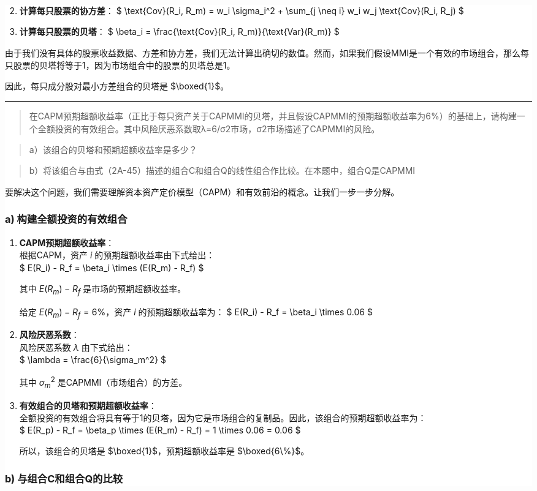 2. **计算每只股票的协方差**：
   $
   \text{Cov}(R_i, R_m) = w_i \sigma_i^2 + \sum_{j \neq i} w_i w_j \text{Cov}(R_i, R_j)
   $

3. **计算每只股票的贝塔**：
   $
   \beta_i = \frac{\text{Cov}(R_i, R_m)}{\text{Var}(R_m)}
   $

由于我们没有具体的股票收益数据、方差和协方差，我们无法计算出确切的数值。然而，如果我们假设MMI是一个有效的市场组合，那么每只股票的贝塔将等于1，因为市场组合中的股票的贝塔总是1。

因此，每只成分股对最小方差组合的贝塔是 $\boxed{1}$。

---

>在CAPM预期超额收益率（正比于每只资产关于CAPMMI的贝塔，并且假设CAPMMI的预期超额收益率为6%）的基础上，请构建一个全额投资的有效组合。其中风险厌恶系数取λ=6/σ2市场，σ2市场描述了CAPMMI的风险。

>a）该组合的贝塔和预期超额收益率是多少？

>b）将该组合与由式（2A-45）描述的组合C和组合Q的线性组合作比较。在本题中，组合Q是CAPMMI

要解决这个问题，我们需要理解资本资产定价模型（CAPM）和有效前沿的概念。让我们一步一步分解。

### a) 构建全额投资的有效组合

1. **CAPM预期超额收益率**：  
   根据CAPM，资产 $i$ 的预期超额收益率由下式给出：  
   $
   E(R_i) - R_f = \beta_i \times (E(R_m) - R_f)
   $

   其中 $E(R_m) - R_f$ 是市场的预期超额收益率。
   
   给定 $E(R_m) - R_f = 6\%$，资产 $i$ 的预期超额收益率为：
   $
   E(R_i) - R_f = \beta_i \times 0.06
   $

2. **风险厌恶系数**：  
   风险厌恶系数 $\lambda$ 由下式给出：  
   $
   \lambda = \frac{6}{\sigma_m^2}
   $

   其中 $\sigma_m^2$ 是CAPMMI（市场组合）的方差。

3. **有效组合的贝塔和预期超额收益率**：  
   全额投资的有效组合将具有等于1的贝塔，因为它是市场组合的复制品。因此，该组合的预期超额收益率为：  
   $
   E(R_p) - R_f = \beta_p \times (E(R_m) - R_f) = 1 \times 0.06 = 0.06
   $

   所以，该组合的贝塔是 $\boxed{1}$，预期超额收益率是 $\boxed{6\%}$。

### b) 与组合C和组合Q的比较
